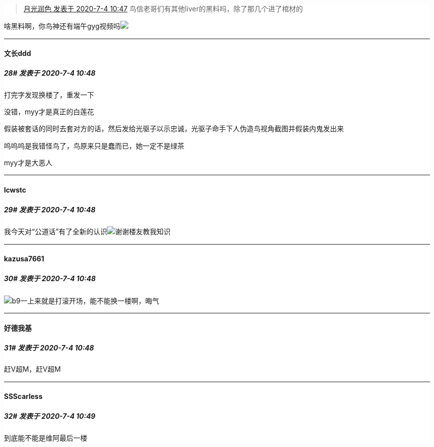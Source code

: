 
<blockquote><a href="httphttps://bbs.saraba1st.com/2b/forum.php?mod=redirect&amp;goto=findpost&amp;pid=48061542&amp;ptid=1945741" target="_blank">月光润色 发表于 2020-7-4 10:47</a>
鸟信老哥们有其他liver的黑料吗，除了那几个进了棺材的</blockquote>
啥黑料啊，你鸟神还有端午gyg视频吗<img src="https://static.saraba1st.com/image/smiley/face2017/067.png" referrerpolicy="no-referrer">


*****

####  文长ddd  
##### 28#       发表于 2020-7-4 10:48


打完字发现换楼了，重发一下


没错，myy才是真正的白莲花

假装被套话的同时去套对方的话，然后发给光驱子以示忠诚，光驱子命手下人伪造鸟视角截图并假装内鬼发出来

呜呜呜是我错怪鸟了，鸟原来只是蠢而已，她一定不是绿茶

myy才是大恶人


*****

####  lcwstc  
##### 29#       发表于 2020-7-4 10:48


我今天对“公道话”有了全新的认识<img src="https://static.saraba1st.com/image/smiley/face2017/066.png" referrerpolicy="no-referrer">谢谢楼友教我知识


*****

####  kazusa7661  
##### 30#       发表于 2020-7-4 10:48


<img src="https://static.saraba1st.com/image/smiley/face2017/067.png" referrerpolicy="no-referrer">b9一上来就是打滚开场，能不能换一楼啊，晦气


*****

####  好德我基  
##### 31#       发表于 2020-7-4 10:48


赶V超M，赶V超M


*****

####  SSScarless  
##### 32#       发表于 2020-7-4 10:49


到底能不能是维阿最后一楼
